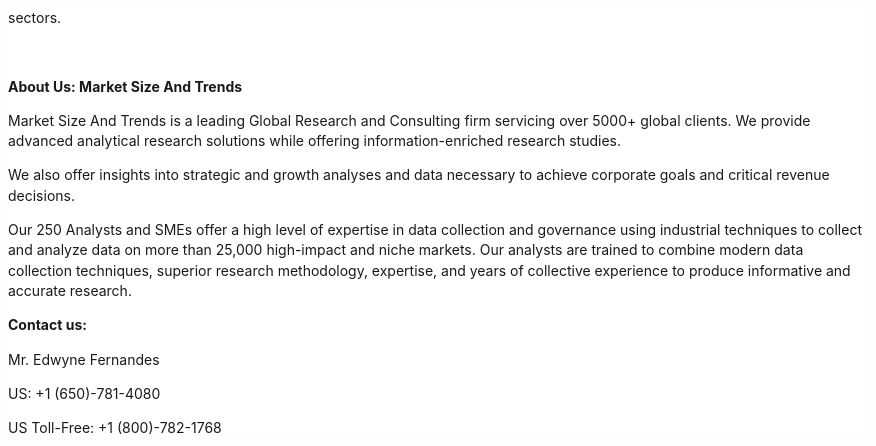 sectors.</p></body></html></strong></p><p id="ember65" class="ember-view reader-text-block__paragraph">&nbsp;</p><p id="" class=""><strong>About Us: Market Size And Trends</strong></p><p id="" class="">Market Size And Trends is a leading Global Research and Consulting firm servicing over 5000+ global clients. We provide advanced analytical research solutions while offering information-enriched research studies.</p><p id="" class="">We also offer insights into strategic and growth analyses and data necessary to achieve corporate goals and critical revenue decisions.</p><p id="" class="">Our 250 Analysts and SMEs offer a high level of expertise in data collection and governance using industrial techniques to collect and analyze data on more than 25,000 high-impact and niche markets. Our analysts are trained to combine modern data collection techniques, superior research methodology, expertise, and years of collective experience to produce informative and accurate research.</p><p id="" class=""><strong>Contact us:</strong></p><p id="" class="">Mr. Edwyne Fernandes</p><p id="" class="">US: +1 (650)-781-4080</p><p id="" class="">US Toll-Free: +1 (800)-782-1768</p>